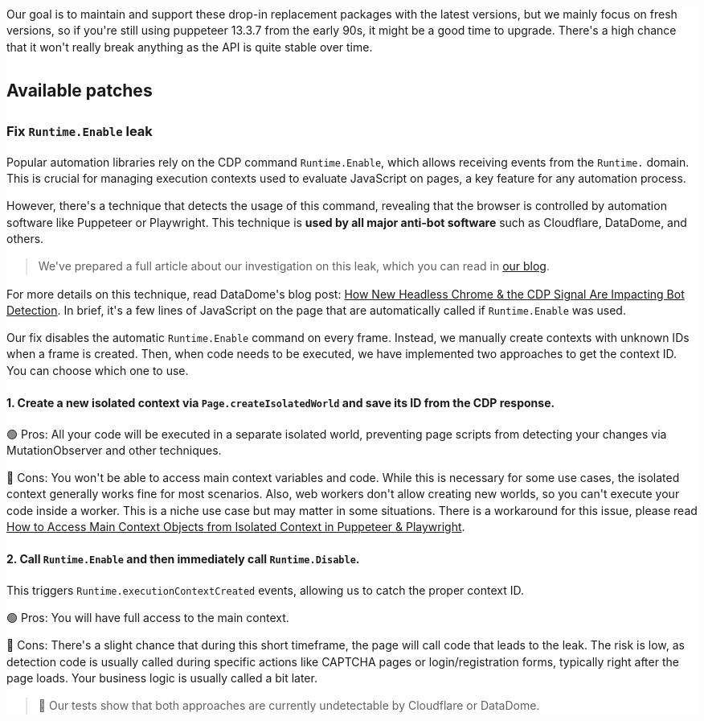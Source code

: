 Our goal is to maintain and support these drop-in replacement packages with the latest versions, but we mainly focus on fresh versions, so if you're still using puppeteer 13.3.7 from the early 90s, it might be a good time to upgrade. There's a high chance that it won't really break anything as the API is quite stable over time.

## Available patches
### Fix `Runtime.Enable` leak
Popular automation libraries rely on the CDP command `Runtime.Enable`, which allows receiving events from the `Runtime.` domain. This is crucial for managing execution contexts used to evaluate JavaScript on pages, a key feature for any automation process.

However, there's a technique that detects the usage of this command, revealing that the browser is controlled by automation software like Puppeteer or Playwright. This technique is **used by all major anti-bot software** such as Cloudflare, DataDome, and others.

> We've prepared a full article about our investigation on this leak, which you can read in [our blog](https://rebrowser.net/blog/how-to-fix-runtime-enable-cdp-detection-of-puppeteer-playwright-and-other-automation-libraries-61740).

For more details on this technique, read DataDome's blog post: [How New Headless Chrome & the CDP Signal Are Impacting Bot Detection](https://datadome.co/threat-research/how-new-headless-chrome-the-cdp-signal-are-impacting-bot-detection/).
In brief, it's a few lines of JavaScript on the page that are automatically called if `Runtime.Enable` was used.

Our fix disables the automatic `Runtime.Enable` command on every frame. Instead, we manually create contexts with unknown IDs when a frame is created. Then, when code needs to be executed, we have implemented two approaches to get the context ID. You can choose which one to use.

#### 1. Create a new isolated context via `Page.createIsolatedWorld` and save its ID from the CDP response.
🟢 Pros: All your code will be executed in a separate isolated world, preventing page scripts from detecting your changes via MutationObserver and other techniques.

🔴 Cons: You won't be able to access main context variables and code. While this is necessary for some use cases, the isolated context generally works fine for most scenarios. Also, web workers don't allow creating new worlds, so you can't execute your code inside a worker. This is a niche use case but may matter in some situations. There is a workaround for this issue, please read [How to Access Main Context Objects from Isolated Context in Puppeteer & Playwright](https://rebrowser.net/blog/how-to-access-main-context-objects-from-isolated-context-in-puppeteer-and-playwright-23741).

#### 2. Call `Runtime.Enable` and then immediately call `Runtime.Disable`. 
This triggers `Runtime.executionContextCreated` events, allowing us to catch the proper context ID.

🟢 Pros: You will have full access to the main context.

🔴 Cons: There's a slight chance that during this short timeframe, the page will call code that leads to the leak. The risk is low, as detection code is usually called during specific actions like CAPTCHA pages or login/registration forms, typically right after the page loads. Your business logic is usually called a bit later.

> 🎉 Our tests show that both approaches are currently undetectable by Cloudflare or DataDome.
